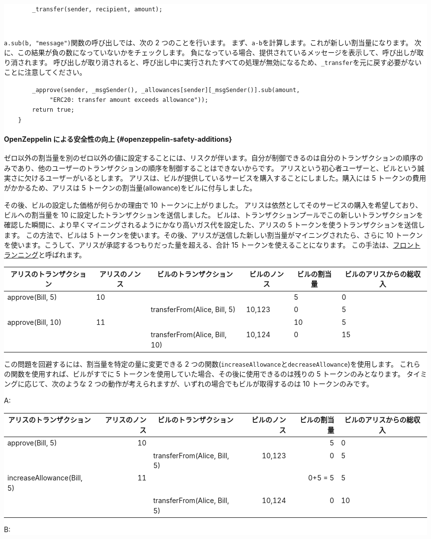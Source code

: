 ```solidity
        _transfer(sender, recipient, amount);
```

&nbsp;

`a.sub(b, "message")`関数の呼び出しでは、次の 2 つのことを行います。 まず、`a-b`を計算します。これが新しい割当量になります。 次に、この結果が負の数になっていないかをチェックします。 負になっている場合、提供されているメッセージを表示して、呼び出しが取り消されます。 呼び出しが取り消されると、呼び出し中に実行されたすべての処理が無効になるため、`_transfer`を元に戻す必要がないことに注意してください。

```solidity
        _approve(sender, _msgSender(), _allowances[sender][_msgSender()].sub(amount,
             "ERC20: transfer amount exceeds allowance"));
        return true;
    }
```

#### OpenZeppelin による安全性の向上 \{#openzeppelin-safety-additions}

ゼロ以外の割当量を別のゼロ以外の値に設定することには、リスクが伴います。自分が制御できるのは自分のトランザクションの順序のみであり、他のユーザーのトランザクションの順序を制御することはできないからです。 アリスという初心者ユーザーと、ビルという誠実さに欠けるユーザーがいるとします。 アリスは、ビルが提供しているサービスを購入することにしました。購入には 5 トークンの費用がかかるため、アリスは 5 トークンの割当量(allowance)をビルに付与しました。

その後、ビルの設定した価格が何らかの理由で 10 トークンに上がりました。 アリスは依然としてそのサービスの購入を希望しており、ビルへの割当量を 10 に設定したトランザクションを送信しました。 ビルは、トランザクションプールでこの新しいトランザクションを確認した瞬間に、より早くマイニングされるようにかなり高いガス代を設定した、アリスの 5 トークンを使うトランザクションを送信します。 この方法で、ビルは 5 トークンを使います。その後、アリスが送信した新しい割当量がマイニングされたら、さらに 10 トークンを使います。こうして、アリスが承認するつもりだった量を超える、合計 15 トークンを使えることになります。 この手法は、[フロントランニング](https://consensys.github.io/smart-contract-best-practices/attacks/#front-running)と呼ばれます。

| アリスのトランザクション | アリスのノンス | ビルのトランザクション        | ビルのノンス | ビルの割当量 | ビルのアリスからの総収入 |
| ------------------------ | -------------- | ----------------------------- | ------------ | ------------ | ------------------------ |
| approve(Bill, 5)         | 10             |                               |              | 5            | 0                        |
|                          |                | transferFrom(Alice, Bill, 5)  | 10,123       | 0            | 5                        |
| approve(Bill, 10)        | 11             |                               |              | 10           | 5                        |
|                          |                | transferFrom(Alice, Bill, 10) | 10,124       | 0            | 15                       |

この問題を回避するには、割当量を特定の量に変更できる 2 つの関数(`increaseAllowance`と`decreaseAllowance`)を使用します。 これらの関数を使用すれば、ビルがすでに 5 トークンを使用していた場合、その後に使用できるのは残りの 5 トークンのみとなります。 タイミングに応じて、次のような 2 つの動作が考えられますが、いずれの場合でもビルが取得するのは 10 トークンのみです。

A:

| アリスのトランザクション   | アリスのノンス | ビルのトランザクション       | ビルのノンス | ビルの割当量 | ビルのアリスからの総収入 |
| -------------------------- | -------------: | ---------------------------- | -----------: | -----------: | ------------------------ |
| approve(Bill, 5)           |             10 |                              |              |            5 | 0                        |
|                            |                | transferFrom(Alice, Bill, 5) |       10,123 |            0 | 5                        |
| increaseAllowance(Bill, 5) |             11 |                              |              |      0+5 = 5 | 5                        |
|                            |                | transferFrom(Alice, Bill, 5) |       10,124 |            0 | 10                       |

B:
